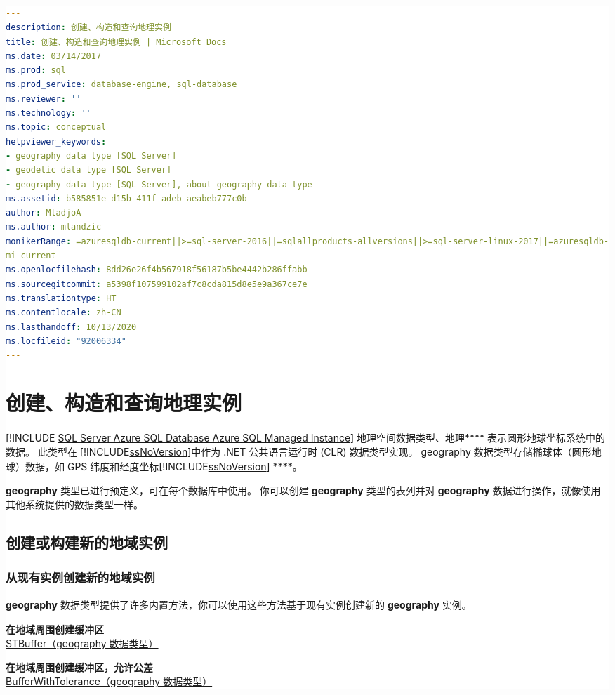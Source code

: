```yaml
---
description: 创建、构造和查询地理实例
title: 创建、构造和查询地理实例 | Microsoft Docs
ms.date: 03/14/2017
ms.prod: sql
ms.prod_service: database-engine, sql-database
ms.reviewer: ''
ms.technology: ''
ms.topic: conceptual
helpviewer_keywords:
- geography data type [SQL Server]
- geodetic data type [SQL Server]
- geography data type [SQL Server], about geography data type
ms.assetid: b585851e-d15b-411f-adeb-aeabeb777c0b
author: MladjoA
ms.author: mlandzic
monikerRange: =azuresqldb-current||>=sql-server-2016||=sqlallproducts-allversions||>=sql-server-linux-2017||=azuresqldb-mi-current
ms.openlocfilehash: 8dd26e26f4b567918f56187b5be4442b286ffabb
ms.sourcegitcommit: a5398f107599102af7c8cda815d8e5e9a367ce7e
ms.translationtype: HT
ms.contentlocale: zh-CN
ms.lasthandoff: 10/13/2020
ms.locfileid: "92006334"
---
```

# <a name="create-construct-and-query-geography-instances"></a>创建、构造和查询地理实例
[!INCLUDE [SQL Server Azure SQL Database Azure SQL Managed Instance](../../includes/applies-to-version/sql-asdb-asdbmi.md)]
   地理空间数据类型、地理**** 表示圆形地球坐标系统中的数据。 此类型在 [!INCLUDE[ssNoVersion](../../includes/ssnoversion-md.md)]中作为 .NET 公共语言运行时 (CLR) 数据类型实现。  geography 数据类型存储椭球体（圆形地球）数据，如 GPS 纬度和经度坐标[!INCLUDE[ssNoVersion](../../includes/ssnoversion-md.md)] ****。  
  
 **geography** 类型已进行预定义，可在每个数据库中使用。 你可以创建 **geography** 类型的表列并对 **geography** 数据进行操作，就像使用其他系统提供的数据类型一样。  
  
##  <a name="creating-or-constructing-a-new-geography-instance"></a><a name="creating"></a> 创建或构建新的地域实例  
  
###  <a name="creating-a-new-geography-instance-from-an-existing-instance"></a><a name="existing"></a> 从现有实例创建新的地域实例  
 **geography** 数据类型提供了许多内置方法，你可以使用这些方法基于现有实例创建新的 **geography** 实例。  
  
 **在地域周围创建缓冲区**  
 [STBuffer（geography 数据类型）](../../t-sql/spatial-geography/stbuffer-geography-data-type.md)  
  
 **在地域周围创建缓冲区，允许公差**  
 [BufferWithTolerance（geography 数据类型）](../../t-sql/spatial-geography/bufferwithtolerance-geography-data-type.md)  
  